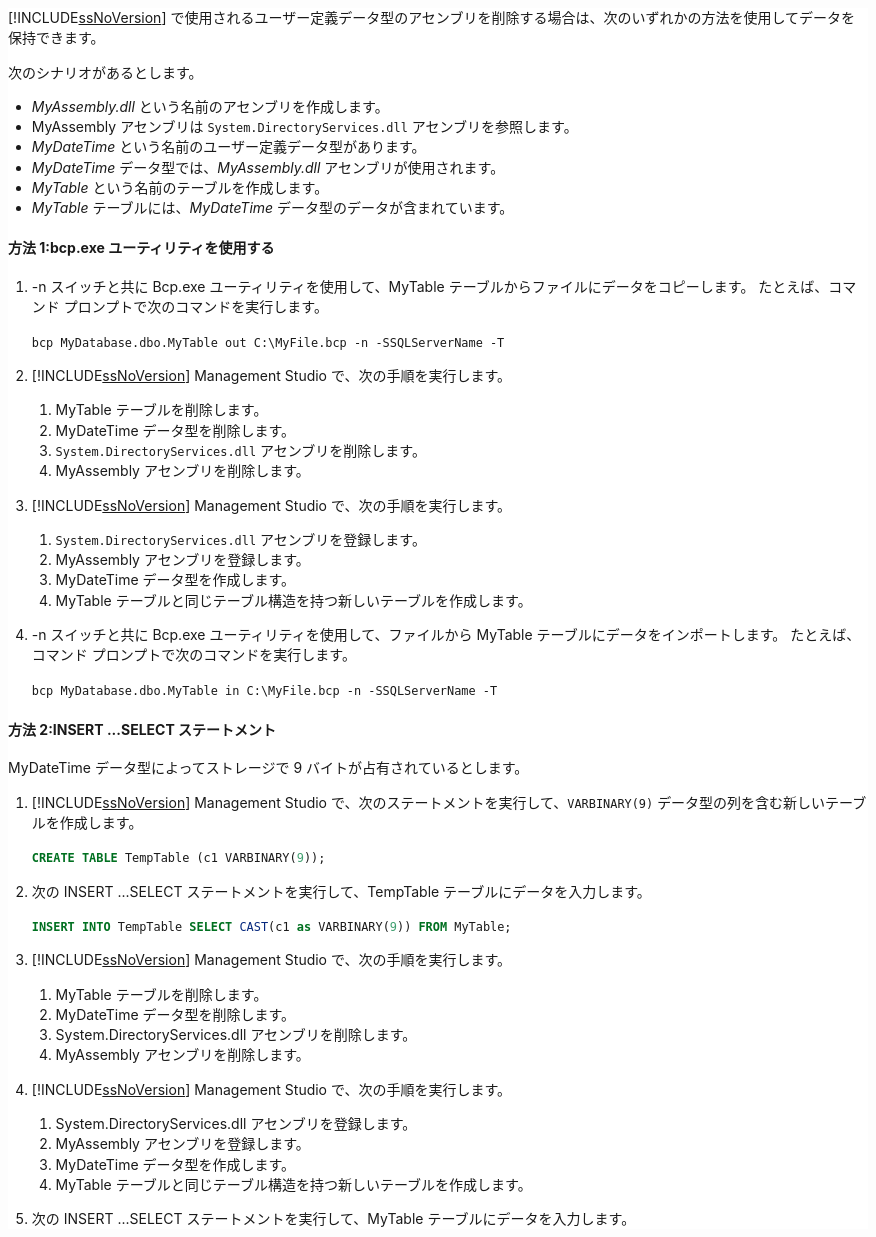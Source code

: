 [!INCLUDE[ssNoVersion](../../includes/ssnoversion-md.md)] で使用されるユーザー定義データ型のアセンブリを削除する場合は、次のいずれかの方法を使用してデータを保持できます。

次のシナリオがあるとします。

- *MyAssembly.dll* という名前のアセンブリを作成します。
- MyAssembly アセンブリは `System.DirectoryServices.dll` アセンブリを参照します。
- *MyDateTime* という名前のユーザー定義データ型があります。
- *MyDateTime* データ型では、*MyAssembly.dll* アセンブリが使用されます。
- *MyTable* という名前のテーブルを作成します。
- *MyTable* テーブルには、*MyDateTime* データ型のデータが含まれています。

#### <a name="method-1-use-the-bcpexe-utility"></a>方法 1:bcp.exe ユーティリティを使用する

1. -n スイッチと共に Bcp.exe ユーティリティを使用して、MyTable テーブルからファイルにデータをコピーします。 たとえば、コマンド プロンプトで次のコマンドを実行します。

    ```console
    bcp MyDatabase.dbo.MyTable out C:\MyFile.bcp -n -SSQLServerName -T
    ```

2. [!INCLUDE[ssNoVersion](../../includes/ssnoversion-md.md)] Management Studio で、次の手順を実行します。
   1. MyTable テーブルを削除します。
   2. MyDateTime データ型を削除します。
   3. `System.DirectoryServices.dll` アセンブリを削除します。
   4. MyAssembly アセンブリを削除します。
3. [!INCLUDE[ssNoVersion](../../includes/ssnoversion-md.md)] Management Studio で、次の手順を実行します。

   1. `System.DirectoryServices.dll` アセンブリを登録します。
   2. MyAssembly アセンブリを登録します。
   3. MyDateTime データ型を作成します。
   4. MyTable テーブルと同じテーブル構造を持つ新しいテーブルを作成します。
4. -n スイッチと共に Bcp.exe ユーティリティを使用して、ファイルから MyTable テーブルにデータをインポートします。 たとえば、コマンド プロンプトで次のコマンドを実行します。
  
    ```console
    bcp MyDatabase.dbo.MyTable in C:\MyFile.bcp -n -SSQLServerName -T
    ```

#### <a name="method-2-use-the-insert--select-statement"></a>方法 2:INSERT ...SELECT ステートメント

MyDateTime データ型によってストレージで 9 バイトが占有されているとします。

1. [!INCLUDE[ssNoVersion](../../includes/ssnoversion-md.md)] Management Studio で、次のステートメントを実行して、`VARBINARY(9)` データ型の列を含む新しいテーブルを作成します。

    ```sql
    CREATE TABLE TempTable (c1 VARBINARY(9));
    ```

2. 次の INSERT ...SELECT ステートメントを実行して、TempTable テーブルにデータを入力します。

    ```sql
    INSERT INTO TempTable SELECT CAST(c1 as VARBINARY(9)) FROM MyTable;
    ```

3. [!INCLUDE[ssNoVersion](../../includes/ssnoversion-md.md)] Management Studio で、次の手順を実行します。
   1. MyTable テーブルを削除します。
   2. MyDateTime データ型を削除します。
   3. System.DirectoryServices.dll アセンブリを削除します。
   4. MyAssembly アセンブリを削除します。
4. [!INCLUDE[ssNoVersion](../../includes/ssnoversion-md.md)] Management Studio で、次の手順を実行します。
   1. System.DirectoryServices.dll アセンブリを登録します。
   2. MyAssembly アセンブリを登録します。
   3. MyDateTime データ型を作成します。
   4. MyTable テーブルと同じテーブル構造を持つ新しいテーブルを作成します。
5. 次の INSERT ...SELECT ステートメントを実行して、MyTable テーブルにデータを入力します。
